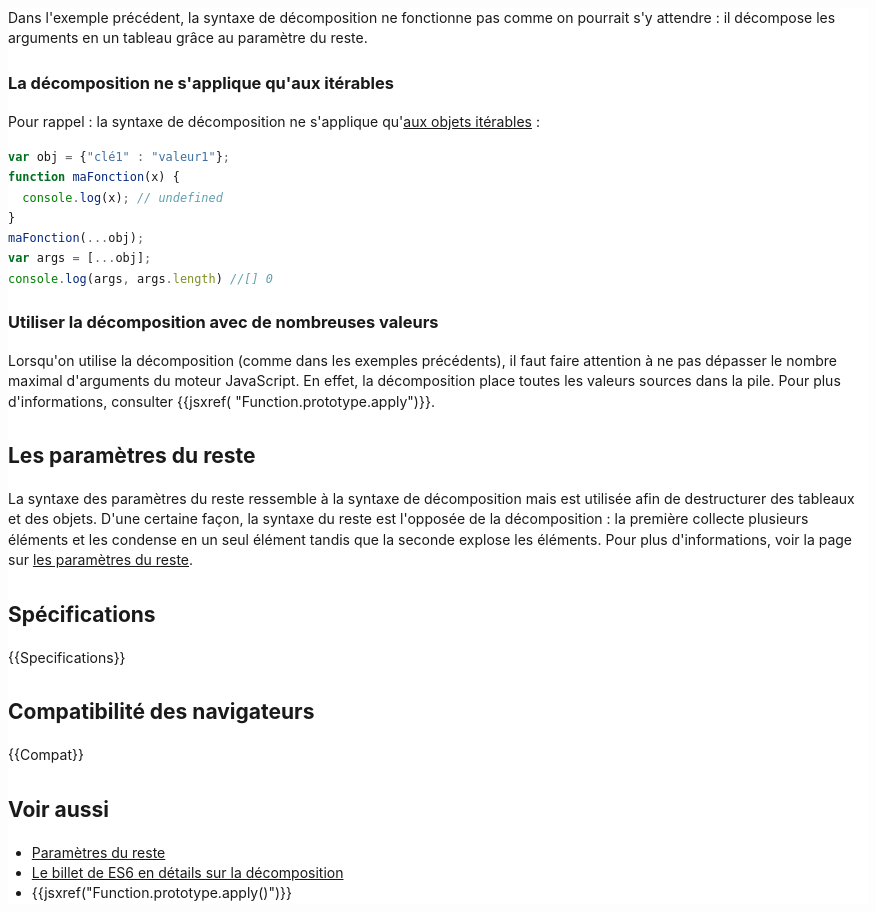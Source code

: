 Dans l'exemple précédent, la syntaxe de décomposition ne fonctionne pas comme on pourrait s'y attendre : il décompose les arguments en un tableau grâce au paramètre du reste.

### La décomposition ne s'applique qu'aux itérables

Pour rappel : la syntaxe de décomposition ne s'applique qu'[aux objets itérables](/fr/docs/Web/JavaScript/Guide/iterable) :

```js
var obj = {"clé1" : "valeur1"};
function maFonction(x) {
  console.log(x); // undefined
}
maFonction(...obj);
var args = [...obj];
console.log(args, args.length) //[] 0
```

### Utiliser la décomposition avec de nombreuses valeurs

Lorsqu'on utilise la décomposition (comme dans les exemples précédents), il faut faire attention à ne pas dépasser le nombre maximal d'arguments du moteur JavaScript. En effet, la décomposition place toutes les valeurs sources dans la pile. Pour plus d'informations, consulter {{jsxref( "Function.prototype.apply")}}.

## Les paramètres du reste

La syntaxe des paramètres du reste ressemble à la syntaxe de décomposition mais est utilisée afin de destructurer des tableaux et des objets. D'une certaine façon, la syntaxe du reste est l'opposée de la décomposition : la première collecte plusieurs éléments et les condense en un seul élément tandis que la seconde explose les éléments. Pour plus d'informations, voir la page sur [les paramètres du reste](/fr/docs/Web/JavaScript/Reference/Fonctions/paramètres_du_reste).

## Spécifications

{{Specifications}}

## Compatibilité des navigateurs

{{Compat}}

## Voir aussi

- [Paramètres du reste](/fr/docs/Web/JavaScript/Reference/Fonctions/paramètres_du_reste)
- [Le billet de ES6 en détails sur la décomposition](https://tech.mozfr.org/post/2015/06/05/ES6-en-details-%3A-la-decomposition)
- {{jsxref("Function.prototype.apply()")}}
